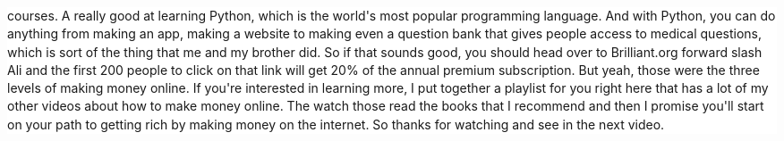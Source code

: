 courses. A really good at learning Python, which is the world's most popular programming language. And with Python, you can do anything from making an app, making a website to making even a question bank that gives people access to medical questions, which is sort of the thing that me and my brother did. So if that sounds good, you should head over to Brilliant.org forward slash Ali and the first 200 people to click on that link will get 20% of the annual premium subscription. But yeah, those were the three levels of making money online. If you're interested in learning more, I put together a playlist for you right here that has a lot of my other videos about how to make money online. The watch those read the books that I recommend and then I promise you'll start on your path to getting rich by making money on the internet. So thanks for watching and see in the next video.
